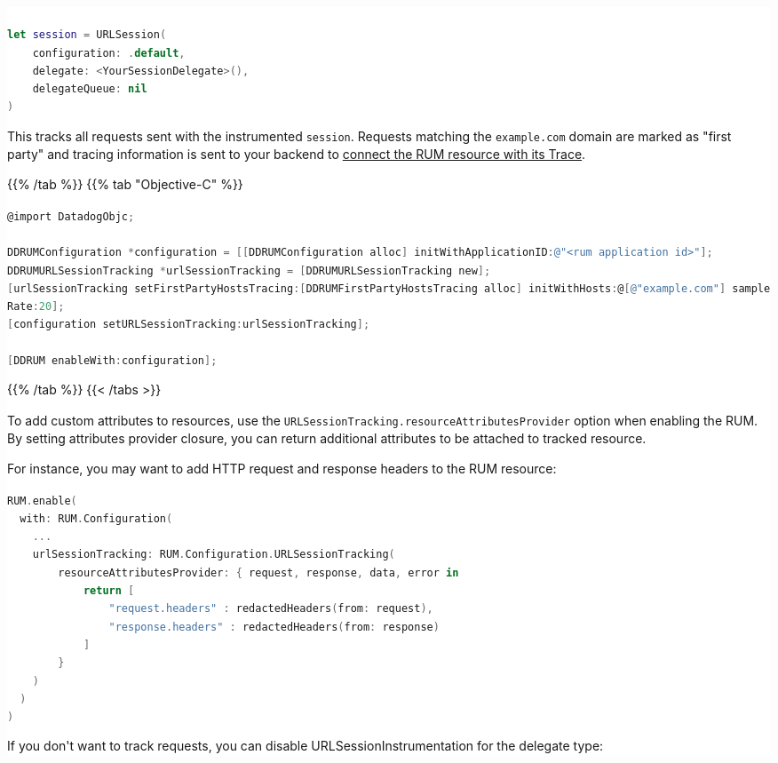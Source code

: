```swift

let session = URLSession(
    configuration: .default,
    delegate: <YourSessionDelegate>(),
    delegateQueue: nil
)
```

This tracks all requests sent with the instrumented `session`. Requests matching the `example.com` domain are marked as "first party" and tracing information is sent to your backend to [connect the RUM resource with its Trace][1].


[1]: https://docs.datadoghq.com/real_user_monitoring/correlate_with_other_telemetry/apm?tab=browserrum
{{% /tab %}}
{{% tab "Objective-C" %}}
```objective-c
@import DatadogObjc;

DDRUMConfiguration *configuration = [[DDRUMConfiguration alloc] initWithApplicationID:@"<rum application id>"];
DDRUMURLSessionTracking *urlSessionTracking = [DDRUMURLSessionTracking new];
[urlSessionTracking setFirstPartyHostsTracing:[DDRUMFirstPartyHostsTracing alloc] initWithHosts:@[@"example.com"] sampleRate:20];
[configuration setURLSessionTracking:urlSessionTracking];

[DDRUM enableWith:configuration];
```
{{% /tab %}}
{{< /tabs >}}

To add custom attributes to resources, use the `URLSessionTracking.resourceAttributesProvider` option when enabling the RUM. By setting attributes provider closure, you can return additional attributes to be attached to tracked resource.

For instance, you may want to add HTTP request and response headers to the RUM resource:

```swift
RUM.enable(
  with: RUM.Configuration(
    ...
    urlSessionTracking: RUM.Configuration.URLSessionTracking(
        resourceAttributesProvider: { request, response, data, error in
            return [
                "request.headers" : redactedHeaders(from: request),
                "response.headers" : redactedHeaders(from: response)
            ]
        }
    )
  )
)
```

If you don't want to track requests, you can disable URLSessionInstrumentation for the delegate type:


[1]: https://app.datadoghq.com/rum/application/create
[2]: /real_user_monitoring/mobile_and_tv_monitoring/ios
[3]: /real_user_monitoring/mobile_and_tv_monitoring/ios/data_collected/
[4]: https://github.com/DataDog/dd-sdk-ios/blob/master/DatadogRUM/Sources/RUMMonitorProtocol.swift
[5]: /real_user_monitoring/mobile_and_tv_monitoring/ios/data_collected/?tab=error#error-attributes
[6]: /real_user_monitoring/mobile_and_tv_monitoring/ios/data_collected/?tab=session#default-attributes
[7]: https://www.ntppool.org/en/
[8]: /real_user_monitoring/error_tracking/mobile/ios/#add-app-hang-reporting
[9]: /real_user_monitoring/mobile_and_tv_monitoring/ios/setup